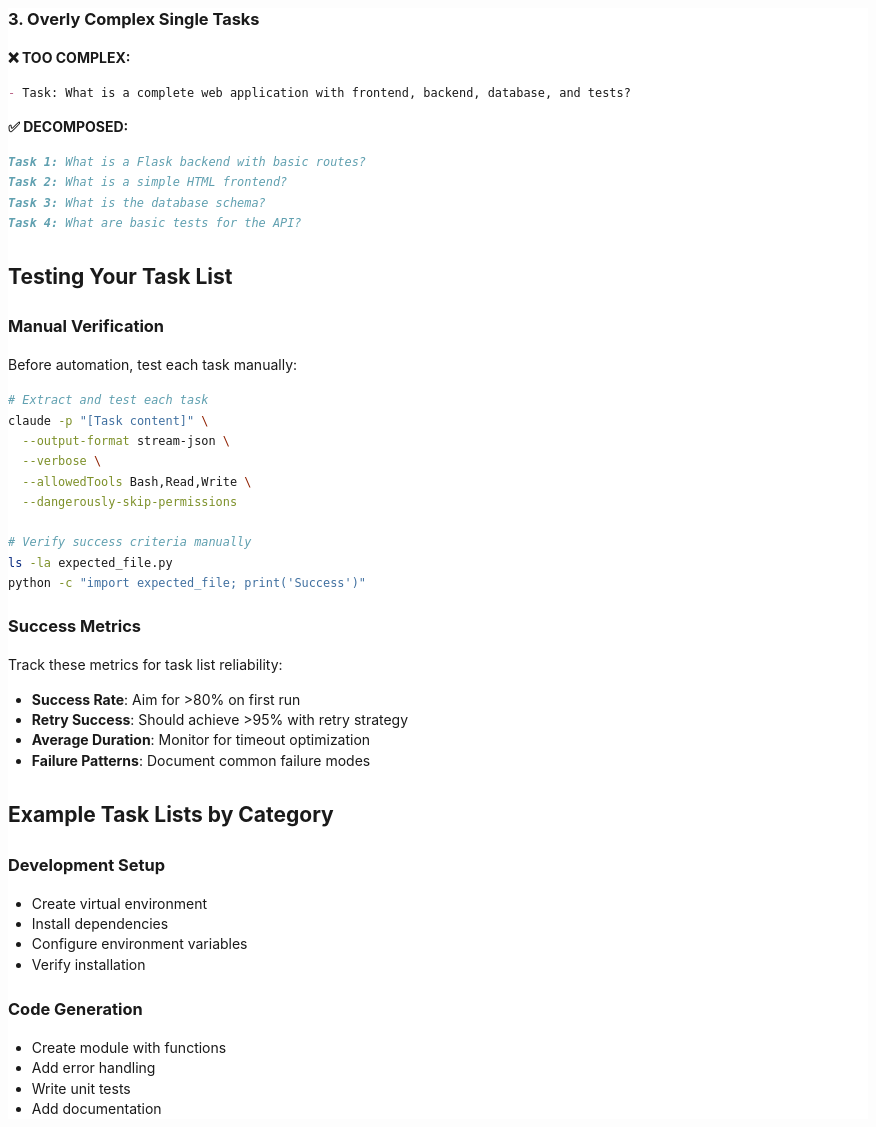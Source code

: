 ### 3. Overly Complex Single Tasks

**❌ TOO COMPLEX:**
```markdown
- Task: What is a complete web application with frontend, backend, database, and tests?
```

**✅ DECOMPOSED:**
```markdown
Task 1: What is a Flask backend with basic routes?
Task 2: What is a simple HTML frontend?
Task 3: What is the database schema?
Task 4: What are basic tests for the API?
```

## Testing Your Task List

### Manual Verification

Before automation, test each task manually:

```bash
# Extract and test each task
claude -p "[Task content]" \
  --output-format stream-json \
  --verbose \
  --allowedTools Bash,Read,Write \
  --dangerously-skip-permissions

# Verify success criteria manually
ls -la expected_file.py
python -c "import expected_file; print('Success')"
```

### Success Metrics

Track these metrics for task list reliability:
- **Success Rate**: Aim for >80% on first run
- **Retry Success**: Should achieve >95% with retry strategy
- **Average Duration**: Monitor for timeout optimization
- **Failure Patterns**: Document common failure modes

## Example Task Lists by Category

### Development Setup
- Create virtual environment
- Install dependencies
- Configure environment variables
- Verify installation

### Code Generation
- Create module with functions
- Add error handling
- Write unit tests
- Add documentation
